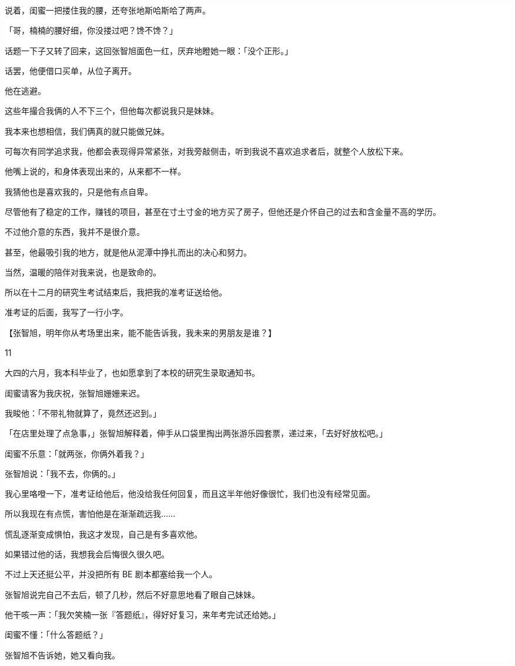 说着，闺蜜一把搂住我的腰，还夸张地斯哈斯哈了两声。

「哥，楠楠的腰好细，你没搂过吧？馋不馋？」

话题一下子又转了回来，这回张智旭面色一红，厌弃地瞪她一眼：「没个正形。」

话罢，他便借口买单，从位子离开。

他在逃避。

这些年撮合我俩的人不下三个，但他每次都说我只是妹妹。

我本来也想相信，我们俩真的就只能做兄妹。

可每次有同学追求我，他都会表现得异常紧张，对我旁敲侧击，听到我说不喜欢追求者后，就整个人放松下来。

他嘴上说的，和身体表现出来的，从来都不一样。

我猜他也是喜欢我的，只是他有点自卑。

尽管他有了稳定的工作，赚钱的项目，甚至在寸土寸金的地方买了房子，但他还是介怀自己的过去和含金量不高的学历。

不过他介意的东西，我并不是很介意。

甚至，他最吸引我的地方，就是他从泥潭中挣扎而出的决心和努力。

当然，温暖的陪伴对我来说，也是致命的。

所以在十二月的研究生考试结束后，我把我的准考证送给他。

准考证的后面，我写了一行小字。

【张智旭，明年你从考场里出来，能不能告诉我，我未来的男朋友是谁？】

11

大四的六月，我本科毕业了，也如愿拿到了本校的研究生录取通知书。

闺蜜请客为我庆祝，张智旭姗姗来迟。

我睃他：「不带礼物就算了，竟然还迟到。」

「在店里处理了点急事，」张智旭解释着，伸手从口袋里掏出两张游乐园套票，递过来，「去好好放松吧。」

闺蜜不乐意：「就两张，你俩外着我？」

张智旭说：「我不去，你俩的。」

我心里咯噔一下，准考证给他后，他没给我任何回复，而且这半年他好像很忙，我们也没有经常见面。

所以我现在有点慌，害怕他是在渐渐疏远我……

慌乱逐渐变成惧怕，我这才发现，自己是有多喜欢他。

如果错过他的话，我想我会后悔很久很久吧。

不过上天还挺公平，并没把所有 BE 剧本都塞给我一个人。

张智旭说完自己不去后，顿了几秒，然后不好意思地看了眼自己妹妹。

他干咳一声：「我欠笑楠一张『答题纸』，得好好复习，来年考完试还给她。」

闺蜜不懂：「什么答题纸？」

张智旭不告诉她，她又看向我。
